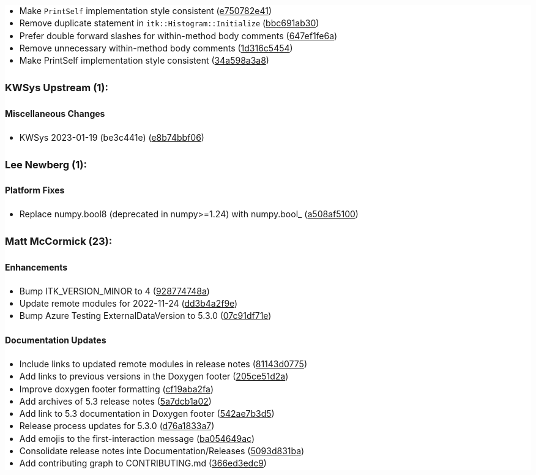 - Make `PrintSelf` implementation style consistent ([e750782e41](https://github.com/InsightSoftwareConsortium/ITK/commit/e750782e41))
- Remove duplicate statement in `itk::Histogram::Initialize` ([bbc691ab30](https://github.com/InsightSoftwareConsortium/ITK/commit/bbc691ab30))
- Prefer double forward slashes for within-method body comments ([647ef1fe6a](https://github.com/InsightSoftwareConsortium/ITK/commit/647ef1fe6a))
- Remove unnecessary within-method body comments ([1d316c5454](https://github.com/InsightSoftwareConsortium/ITK/commit/1d316c5454))
- Make PrintSelf implementation style consistent ([34a598a3a8](https://github.com/InsightSoftwareConsortium/ITK/commit/34a598a3a8))


### KWSys Upstream (1):

#### Miscellaneous Changes

- KWSys 2023-01-19 (be3c441e) ([e8b74bbf06](https://github.com/InsightSoftwareConsortium/ITK/commit/e8b74bbf06))


### Lee Newberg (1):

#### Platform Fixes

- Replace numpy.bool8 (deprecated in numpy>=1.24) with numpy.bool_ ([a508af5100](https://github.com/InsightSoftwareConsortium/ITK/commit/a508af5100))


### Matt McCormick (23):

#### Enhancements

- Bump ITK_VERSION_MINOR to 4 ([928774748a](https://github.com/InsightSoftwareConsortium/ITK/commit/928774748a))
- Update remote modules for 2022-11-24 ([dd3b4a2f9e](https://github.com/InsightSoftwareConsortium/ITK/commit/dd3b4a2f9e))
- Bump Azure Testing ExternalDataVersion to 5.3.0 ([07c91df71e](https://github.com/InsightSoftwareConsortium/ITK/commit/07c91df71e))

#### Documentation Updates

- Include links to updated remote modules in release notes ([81143d0775](https://github.com/InsightSoftwareConsortium/ITK/commit/81143d0775))
- Add links to previous versions in the Doxygen footer ([205ce51d2a](https://github.com/InsightSoftwareConsortium/ITK/commit/205ce51d2a))
- Improve doxygen footer formatting ([cf19aba2fa](https://github.com/InsightSoftwareConsortium/ITK/commit/cf19aba2fa))
- Add archives of 5.3 release notes ([5a7dcb1a02](https://github.com/InsightSoftwareConsortium/ITK/commit/5a7dcb1a02))
- Add link to 5.3 documentation in Doxygen footer ([542ae7b3d5](https://github.com/InsightSoftwareConsortium/ITK/commit/542ae7b3d5))
- Release process updates for 5.3.0 ([d76a1833a7](https://github.com/InsightSoftwareConsortium/ITK/commit/d76a1833a7))
- Add emojis to the first-interaction message ([ba054649ac](https://github.com/InsightSoftwareConsortium/ITK/commit/ba054649ac))
- Consolidate release notes inte Documentation/Releases ([5093d831ba](https://github.com/InsightSoftwareConsortium/ITK/commit/5093d831ba))
- Add contributing graph to CONTRIBUTING.md ([366ed3edc9](https://github.com/InsightSoftwareConsortium/ITK/commit/366ed3edc9))
